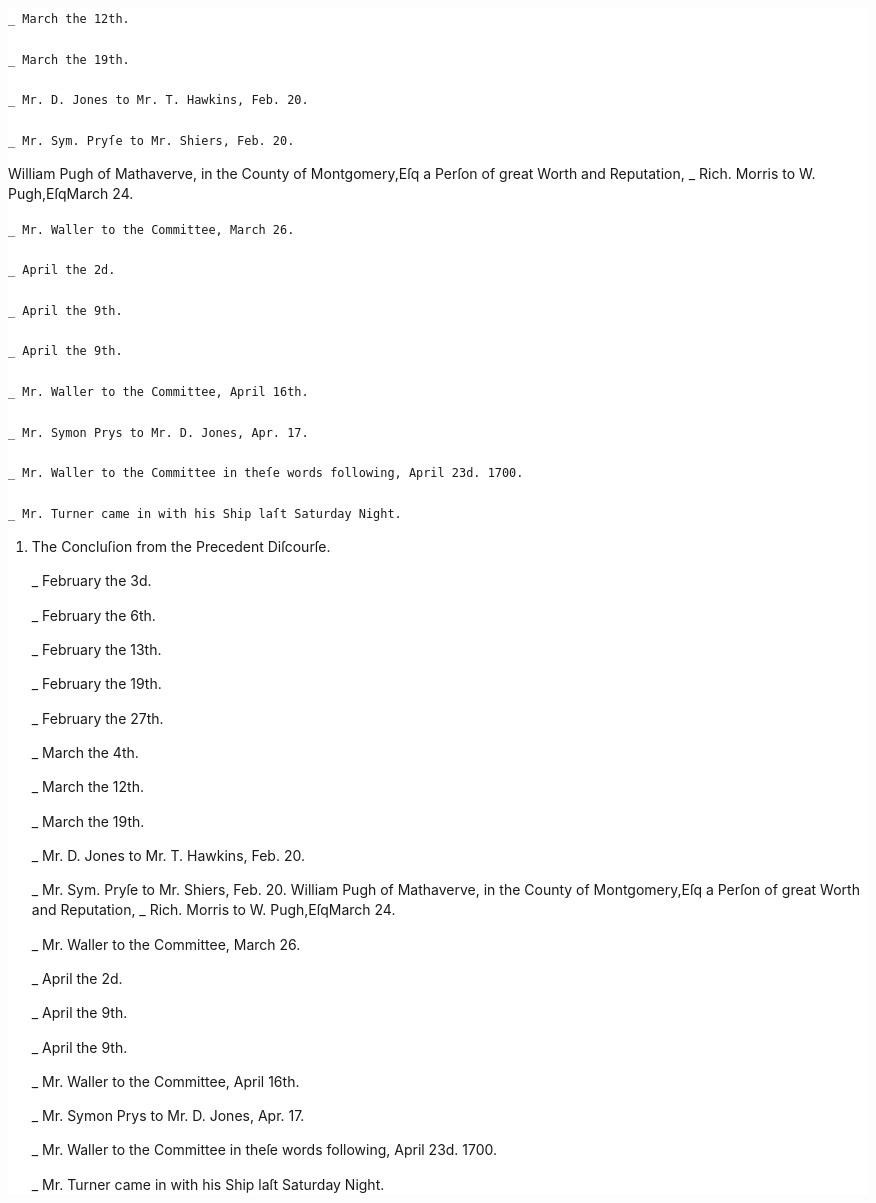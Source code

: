     _ March the 12th.

    _ March the 19th.

    _ Mr. D. Jones to Mr. T. Hawkins, Feb. 20.

    _ Mr. Sym. Pryſe to Mr. Shiers, Feb. 20.
William Pugh of Mathaverve, in the County of Montgomery,Eſq a Perſon of great Worth and Reputation, 
    _ Rich. Morris to W. Pugh,EſqMarch 24.

    _ Mr. Waller to the Committee, March 26.

    _ April the 2d.

    _ April the 9th.

    _ April the 9th.

    _ Mr. Waller to the Committee, April 16th.

    _ Mr. Symon Prys to Mr. D. Jones, Apr. 17.

    _ Mr. Waller to the Committee in theſe words following, April 23d. 1700.

    _ Mr. Turner came in with his Ship laſt Saturday Night.

1. The Concluſion from the Precedent Diſcourſe.

    _ February the 3d.

    _ February the 6th.

    _ February the 13th.

    _ February the 19th.

    _ February the 27th.

    _ March the 4th.

    _ March the 12th.

    _ March the 19th.

    _ Mr. D. Jones to Mr. T. Hawkins, Feb. 20.

    _ Mr. Sym. Pryſe to Mr. Shiers, Feb. 20.
William Pugh of Mathaverve, in the County of Montgomery,Eſq a Perſon of great Worth and Reputation, 
    _ Rich. Morris to W. Pugh,EſqMarch 24.

    _ Mr. Waller to the Committee, March 26.

    _ April the 2d.

    _ April the 9th.

    _ April the 9th.

    _ Mr. Waller to the Committee, April 16th.

    _ Mr. Symon Prys to Mr. D. Jones, Apr. 17.

    _ Mr. Waller to the Committee in theſe words following, April 23d. 1700.

    _ Mr. Turner came in with his Ship laſt Saturday Night.
